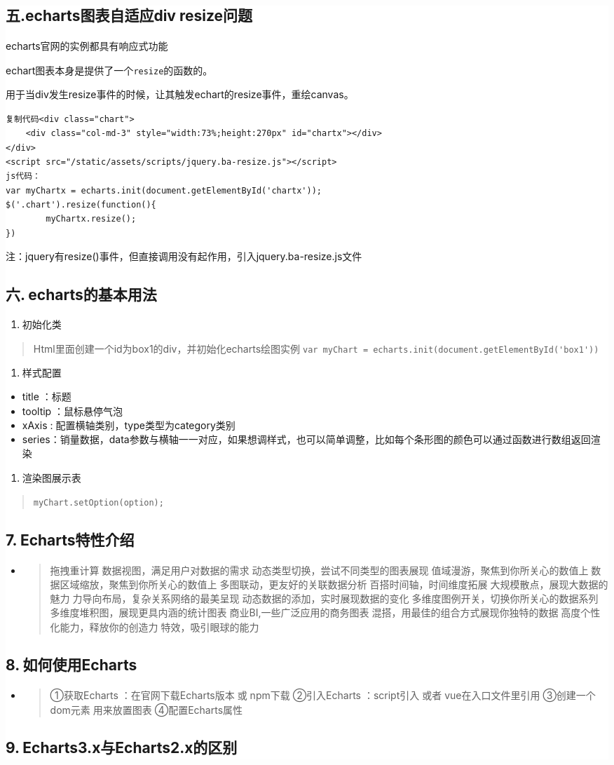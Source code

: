 ## 五.echarts图表自适应div resize问题

 echarts官网的实例都具有响应式功能

 echart图表本身是提供了一个`resize`的函数的。

 用于当div发生resize事件的时候，让其触发echart的resize事件，重绘canvas。

```
复制代码<div class="chart">
    <div class="col-md-3" style="width:73%;height:270px" id="chartx"></div>
</div>
<script src="/static/assets/scripts/jquery.ba-resize.js"></script>
js代码：
var myChartx = echarts.init(document.getElementById('chartx'));
$('.chart').resize(function(){
		myChartx.resize();
})
```

注：jquery有resize()事件，但直接调用没有起作用，引入jquery.ba-resize.js文件

## 六. echarts的基本用法

1. 初始化类

> Html里面创建一个id为box1的div，并初始化echarts绘图实例 `var myChart = echarts.init(document.getElementById('box1'))`

1. 样式配置

- title ：标题
- tooltip ：鼠标悬停气泡
- xAxis : 配置横轴类别，type类型为category类别
- series：销量数据，data参数与横轴一一对应，如果想调样式，也可以简单调整，比如每个条形图的颜色可以通过函数进行数组返回渲染

1. 渲染图展示表

> ```
> myChart.setOption(option);
> ```

## 7. Echarts特性介绍

- > 拖拽重计算 数据视图，满足用户对数据的需求 动态类型切换，尝试不同类型的图表展现 值域漫游，聚焦到你所关心的数值上 数据区域缩放，聚焦到你所关心的数值上 多图联动，更友好的关联数据分析 百搭时间轴，时间维度拓展 大规模散点，展现大数据的魅力 力导向布局，复杂关系网络的最美呈现 动态数据的添加，实时展现数据的变化 多维度图例开关，切换你所关心的数据系列 多维度堆积图，展现更具内涵的统计图表 商业BI,一些广泛应用的商务图表 混搭，用最佳的组合方式展现你独特的数据 高度个性化能力，释放你的创造力 特效，吸引眼球的能力

## 8. 如何使用Echarts

- > ①获取Echarts ：在官网下载Echarts版本 或 npm下载 ②引入Echarts ：script引入 或者 vue在入口文件里引用 ③创建一个dom元素 用来放置图表 ④配置Echarts属性

## 9. Echarts3.x与Echarts2.x的区别
